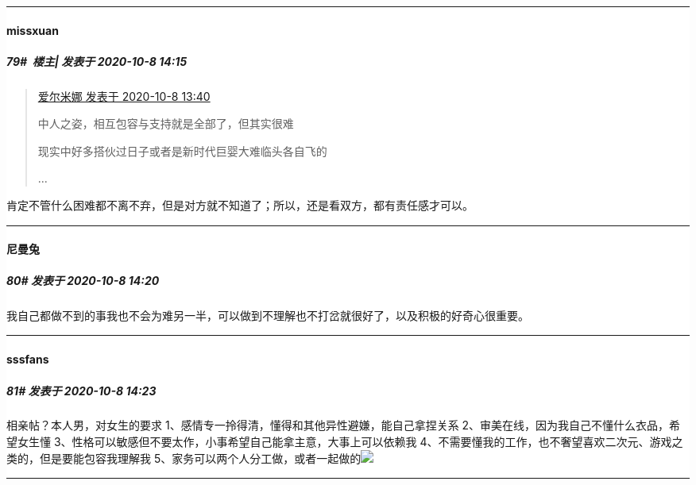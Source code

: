 





*****

####  missxuan  
##### 79#         楼主| 发表于 2020-10-8 14:15



<blockquote><a href="httphttps://bbs.saraba1st.com/2b/forum.php?mod=redirect&amp;goto=findpost&amp;pid=48986221&amp;ptid=1963785" target="_blank">爱尔米娜 发表于 2020-10-8 13:40</a>

中人之姿，相互包容与支持就是全部了，但其实很难

现实中好多搭伙过日子或者是新时代巨婴大难临头各自飞的

 ...</blockquote>
肯定不管什么困难都不离不弃，但是对方就不知道了；所以，还是看双方，都有责任感才可以。







*****

####  尼曼兔  
##### 80#       发表于 2020-10-8 14:20




我自己都做不到的事我也不会为难另一半，可以做到不理解也不打岔就很好了，以及积极的好奇心很重要。







*****

####  sssfans  
##### 81#       发表于 2020-10-8 14:23




相亲帖？本人男，对女生的要求
1、感情专一拎得清，懂得和其他异性避嫌，能自己拿捏关系
2、审美在线，因为我自己不懂什么衣品，希望女生懂
3、性格可以敏感但不要太作，小事希望自己能拿主意，大事上可以依赖我
4、不需要懂我的工作，也不奢望喜欢二次元、游戏之类的，但是要能包容我理解我
5、家务可以两个人分工做，或者一起做的<img src="https://static.saraba1st.com/image/smiley/face2017/188.png" referrerpolicy="no-referrer">







*****
